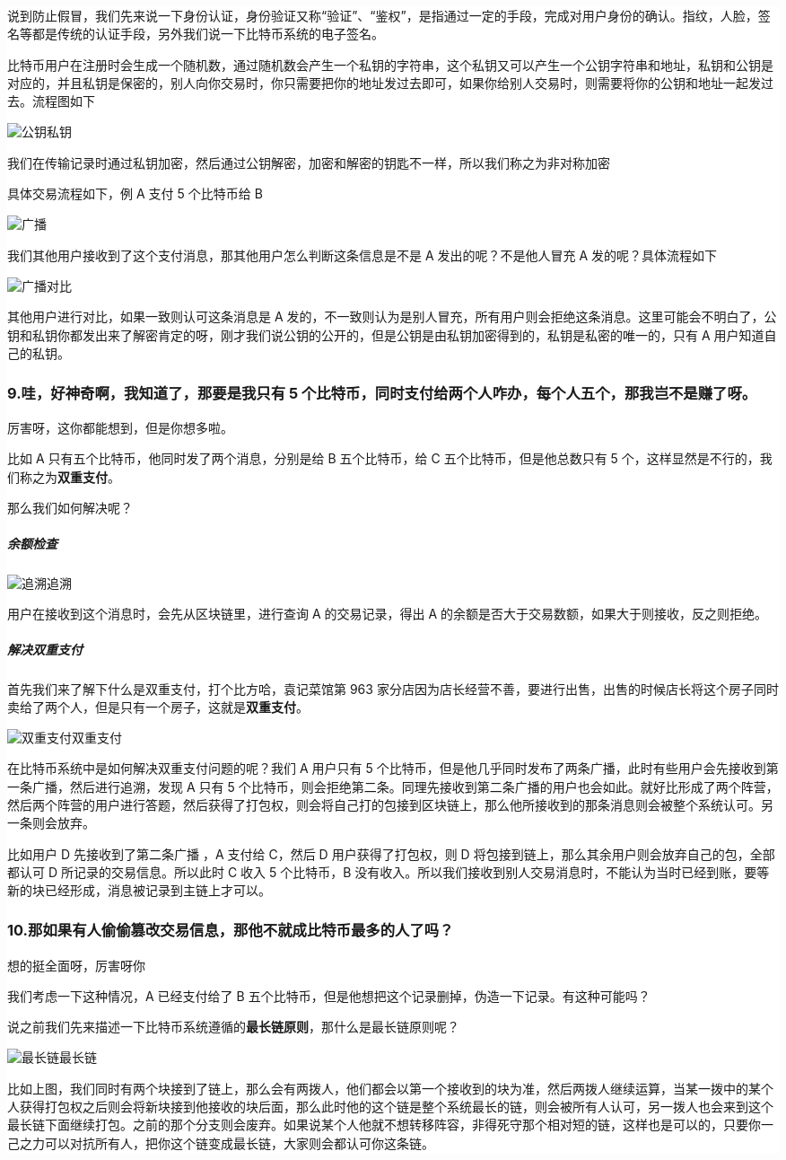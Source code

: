说到防止假冒，我们先来说一下身份认证，身份验证又称“验证”、“鉴权”，是指通过一定的手段，完成对用户身份的确认。指纹，人脸，签名等都是传统的认证手段，另外我们说一下比特币系统的电子签名。

比特币用户在注册时会生成一个随机数，通过随机数会产生一个私钥的字符串，这个私钥又可以产生一个公钥字符串和地址，私钥和公钥是对应的，并且私钥是保密的，别人向你交易时，你只需要把你的地址发过去即可，如果你给别人交易时，则需要将你的公钥和地址一起发过去。流程图如下

![公钥私钥](https://cdn.jsdelivr.net/gh/tan45du/photobed@master/photo/公钥私钥.1z7tkrhr4q4g.png)

我们在传输记录时通过私钥加密，然后通过公钥解密，加密和解密的钥匙不一样，所以我们称之为非对称加密

具体交易流程如下，例 A 支付 5 个比特币给 B

![广播](https://cdn.jsdelivr.net/gh/tan45du/photobed@master/photo/广播.3y66ai91qa00.png)

我们其他用户接收到了这个支付消息，那其他用户怎么判断这条信息是不是 A 发出的呢？不是他人冒充 A 发的呢？具体流程如下

![广播对比](https://cdn.jsdelivr.net/gh/tan45du/photobed@master/photo/广播对比.76soh60sm2s0.png)

其他用户进行对比，如果一致则认可这条消息是 A 发的，不一致则认为是别人冒充，所有用户则会拒绝这条消息。这里可能会不明白了，公钥和私钥你都发出来了解密肯定的呀，刚才我们说公钥的公开的，但是公钥是由私钥加密得到的，私钥是私密的唯一的，只有 A 用户知道自己的私钥。

### 9.哇，好神奇啊，我知道了，那要是我只有 5 个比特币，同时支付给两个人咋办，每个人五个，那我岂不是赚了呀。

厉害呀，这你都能想到，但是你想多啦。

比如 A 只有五个比特币，他同时发了两个消息，分别是给 B 五个比特币，给 C 五个比特币，但是他总数只有 5 个，这样显然是不行的，我们称之为**双重支付**。

那么我们如何解决呢？

##### 余额检查

![追溯](https://cdn.jsdelivr.net/gh/tan45du/photobed@master/photo/追溯.4lbdktlb5re0.png)追溯

用户在接收到这个消息时，会先从区块链里，进行查询 A 的交易记录，得出 A 的余额是否大于交易数额，如果大于则接收，反之则拒绝。

##### 解决双重支付

首先我们来了解下什么是双重支付，打个比方哈，袁记菜馆第 963 家分店因为店长经营不善，要进行出售，出售的时候店长将这个房子同时卖给了两个人，但是只有一个房子，这就是**双重支付**。

![双重支付](https://cdn.jsdelivr.net/gh/tan45du/photobed@master/photo/双重支付.2ff4ejsp3esk.png)双重支付

在比特币系统中是如何解决双重支付问题的呢？我们 A 用户只有 5 个比特币，但是他几乎同时发布了两条广播，此时有些用户会先接收到第一条广播，然后进行追溯，发现 A 只有 5 个比特币，则会拒绝第二条。同理先接收到第二条广播的用户也会如此。就好比形成了两个阵营，然后两个阵营的用户进行答题，然后获得了打包权，则会将自己打的包接到区块链上，那么他所接收到的那条消息则会被整个系统认可。另一条则会放弃。

比如用户 D 先接收到了第二条广播 ，A 支付给 C，然后 D 用户获得了打包权，则 D 将包接到链上，那么其余用户则会放弃自己的包，全部都认可 D 所记录的交易信息。所以此时 C 收入 5 个比特币，B 没有收入。所以我们接收到别人交易消息时，不能认为当时已经到账，要等新的块已经形成，消息被记录到主链上才可以。

### 10.那如果有人偷偷篡改交易信息，那他不就成比特币最多的人了吗？

想的挺全面呀，厉害呀你

我们考虑一下这种情况，A 已经支付给了 B 五个比特币，但是他想把这个记录删掉，伪造一下记录。有这种可能吗？

说之前我们先来描述一下比特币系统遵循的**最长链原则**，那什么是最长链原则呢？

![最长链](https://cdn.jsdelivr.net/gh/tan45du/photobed@master/photo/最长链.608rywpq68g0.png)最长链

比如上图，我们同时有两个块接到了链上，那么会有两拨人，他们都会以第一个接收到的块为准，然后两拨人继续运算，当某一拨中的某个人获得打包权之后则会将新块接到他接收的块后面，那么此时他的这个链是整个系统最长的链，则会被所有人认可，另一拨人也会来到这个最长链下面继续打包。之前的那个分支则会废弃。如果说某个人他就不想转移阵容，非得死守那个相对短的链，这样也是可以的，只要你一己之力可以对抗所有人，把你这个链变成最长链，大家则会都认可你这条链。

